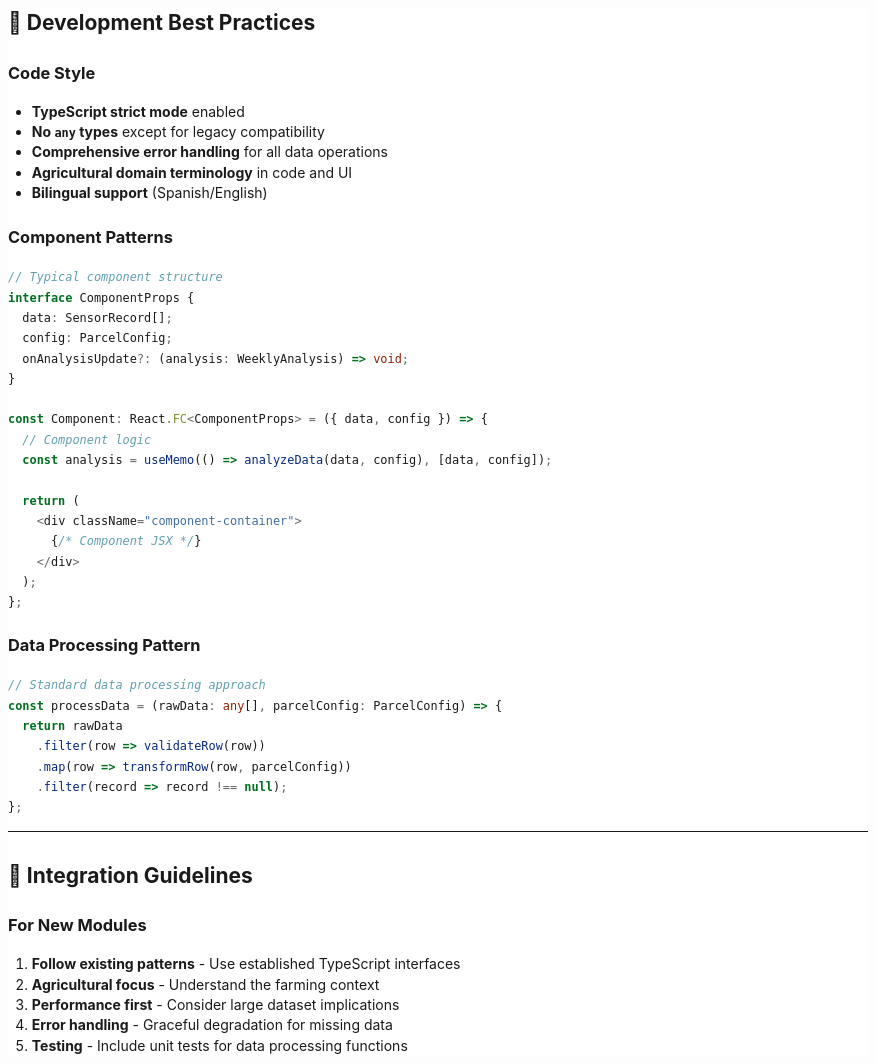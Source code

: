 
## 🔧 **Development Best Practices**

### **Code Style**
- **TypeScript strict mode** enabled
- **No `any` types** except for legacy compatibility
- **Comprehensive error handling** for all data operations
- **Agricultural domain terminology** in code and UI
- **Bilingual support** (Spanish/English)

### **Component Patterns**
```typescript
// Typical component structure
interface ComponentProps {
  data: SensorRecord[];
  config: ParcelConfig;
  onAnalysisUpdate?: (analysis: WeeklyAnalysis) => void;
}

const Component: React.FC<ComponentProps> = ({ data, config }) => {
  // Component logic
  const analysis = useMemo(() => analyzeData(data, config), [data, config]);
  
  return (
    <div className="component-container">
      {/* Component JSX */}
    </div>
  );
};
```

### **Data Processing Pattern**
```typescript
// Standard data processing approach
const processData = (rawData: any[], parcelConfig: ParcelConfig) => {
  return rawData
    .filter(row => validateRow(row))
    .map(row => transformRow(row, parcelConfig))
    .filter(record => record !== null);
};
```

---

## 📝 **Integration Guidelines**

### **For New Modules**
1. **Follow existing patterns** - Use established TypeScript interfaces
2. **Agricultural focus** - Understand the farming context
3. **Performance first** - Consider large dataset implications
4. **Error handling** - Graceful degradation for missing data
5. **Testing** - Include unit tests for data processing functions
